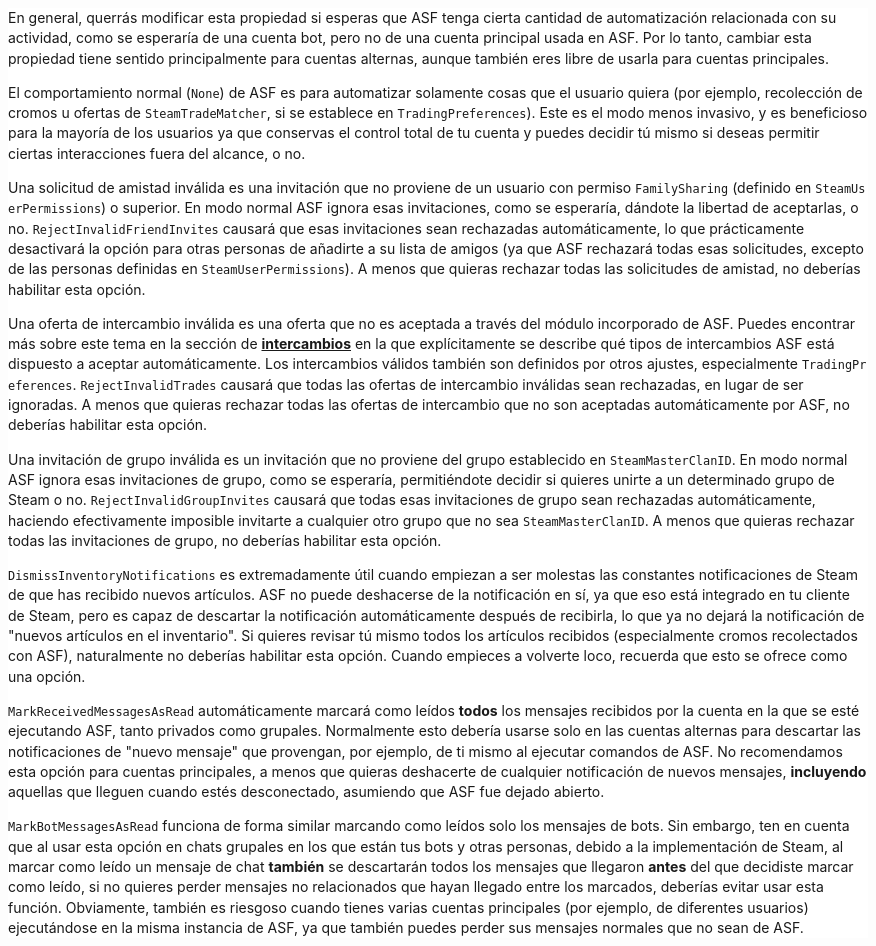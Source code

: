 En general, querrás modificar esta propiedad si esperas que ASF tenga cierta cantidad de automatización relacionada con su actividad, como se esperaría de una cuenta bot, pero no de una cuenta principal usada en ASF. Por lo tanto, cambiar esta propiedad tiene sentido principalmente para cuentas alternas, aunque también eres libre de usarla para cuentas principales.

El comportamiento normal (`None`) de ASF es para automatizar solamente cosas que el usuario quiera (por ejemplo, recolección de cromos u ofertas de `SteamTradeMatcher`, si se establece en `TradingPreferences`). Este es el modo menos invasivo, y es beneficioso para la mayoría de los usuarios ya que conservas el control total de tu cuenta y puedes decidir tú mismo si deseas permitir ciertas interacciones fuera del alcance, o no.

Una solicitud de amistad inválida es una invitación que no proviene de un usuario con permiso `FamilySharing` (definido en `SteamUserPermissions`) o superior. En modo normal ASF ignora esas invitaciones, como se esperaría, dándote la libertad de aceptarlas, o no. `RejectInvalidFriendInvites` causará que esas invitaciones sean rechazadas automáticamente, lo que prácticamente desactivará la opción para otras personas de añadirte a su lista de amigos (ya que ASF rechazará todas esas solicitudes, excepto de las personas definidas en `SteamUserPermissions`). A menos que quieras rechazar todas las solicitudes de amistad, no deberías habilitar esta opción.

Una oferta de intercambio inválida es una oferta que no es aceptada a través del módulo incorporado de ASF. Puedes encontrar más sobre este tema en la sección de **[intercambios](https://github.com/JustArchiNET/ArchiSteamFarm/wiki/Trading-es-ES)** en la que explícitamente se describe qué tipos de intercambios ASF está dispuesto a aceptar automáticamente. Los intercambios válidos también son definidos por otros ajustes, especialmente `TradingPreferences`. `RejectInvalidTrades` causará que todas las ofertas de intercambio inválidas sean rechazadas, en lugar de ser ignoradas. A menos que quieras rechazar todas las ofertas de intercambio que no son aceptadas automáticamente por ASF, no deberías habilitar esta opción.

Una invitación de grupo inválida es un invitación que no proviene del grupo establecido en `SteamMasterClanID`. En modo normal ASF ignora esas invitaciones de grupo, como se esperaría, permitiéndote decidir si quieres unirte a un determinado grupo de Steam o no. `RejectInvalidGroupInvites` causará que todas esas invitaciones de grupo sean rechazadas automáticamente, haciendo efectivamente imposible invitarte a cualquier otro grupo que no sea `SteamMasterClanID`. A menos que quieras rechazar todas las invitaciones de grupo, no deberías habilitar esta opción.

`DismissInventoryNotifications` es extremadamente útil cuando empiezan a ser molestas las constantes notificaciones de Steam de que has recibido nuevos artículos. ASF no puede deshacerse de la notificación en sí, ya que eso está integrado en tu cliente de Steam, pero es capaz de descartar la notificación automáticamente después de recibirla, lo que ya no dejará la notificación de "nuevos artículos en el inventario". Si quieres revisar tú mismo todos los artículos recibidos (especialmente cromos recolectados con ASF), naturalmente no deberías habilitar esta opción. Cuando empieces a volverte loco, recuerda que esto se ofrece como una opción.

`MarkReceivedMessagesAsRead` automáticamente marcará como leídos **todos** los mensajes recibidos por la cuenta en la que se esté ejecutando ASF, tanto privados como grupales. Normalmente esto debería usarse solo en las cuentas alternas para descartar las notificaciones de "nuevo mensaje" que provengan, por ejemplo, de ti mismo al ejecutar comandos de ASF. No recomendamos esta opción para cuentas principales, a menos que quieras deshacerte de cualquier notificación de nuevos mensajes, **incluyendo** aquellas que lleguen cuando estés desconectado, asumiendo que ASF fue dejado abierto.

`MarkBotMessagesAsRead` funciona de forma similar marcando como leídos solo los mensajes de bots. Sin embargo, ten en cuenta que al usar esta opción en chats grupales en los que están tus bots y otras personas, debido a la implementación de Steam, al marcar como leído un mensaje de chat **también** se descartarán todos los mensajes que llegaron **antes** del que decidiste marcar como leído, si no quieres perder mensajes no relacionados que hayan llegado entre los marcados, deberías evitar usar esta función. Obviamente, también es riesgoso cuando tienes varias cuentas principales (por ejemplo, de diferentes usuarios) ejecutándose en la misma instancia de ASF, ya que también puedes perder sus mensajes normales que no sean de ASF.
